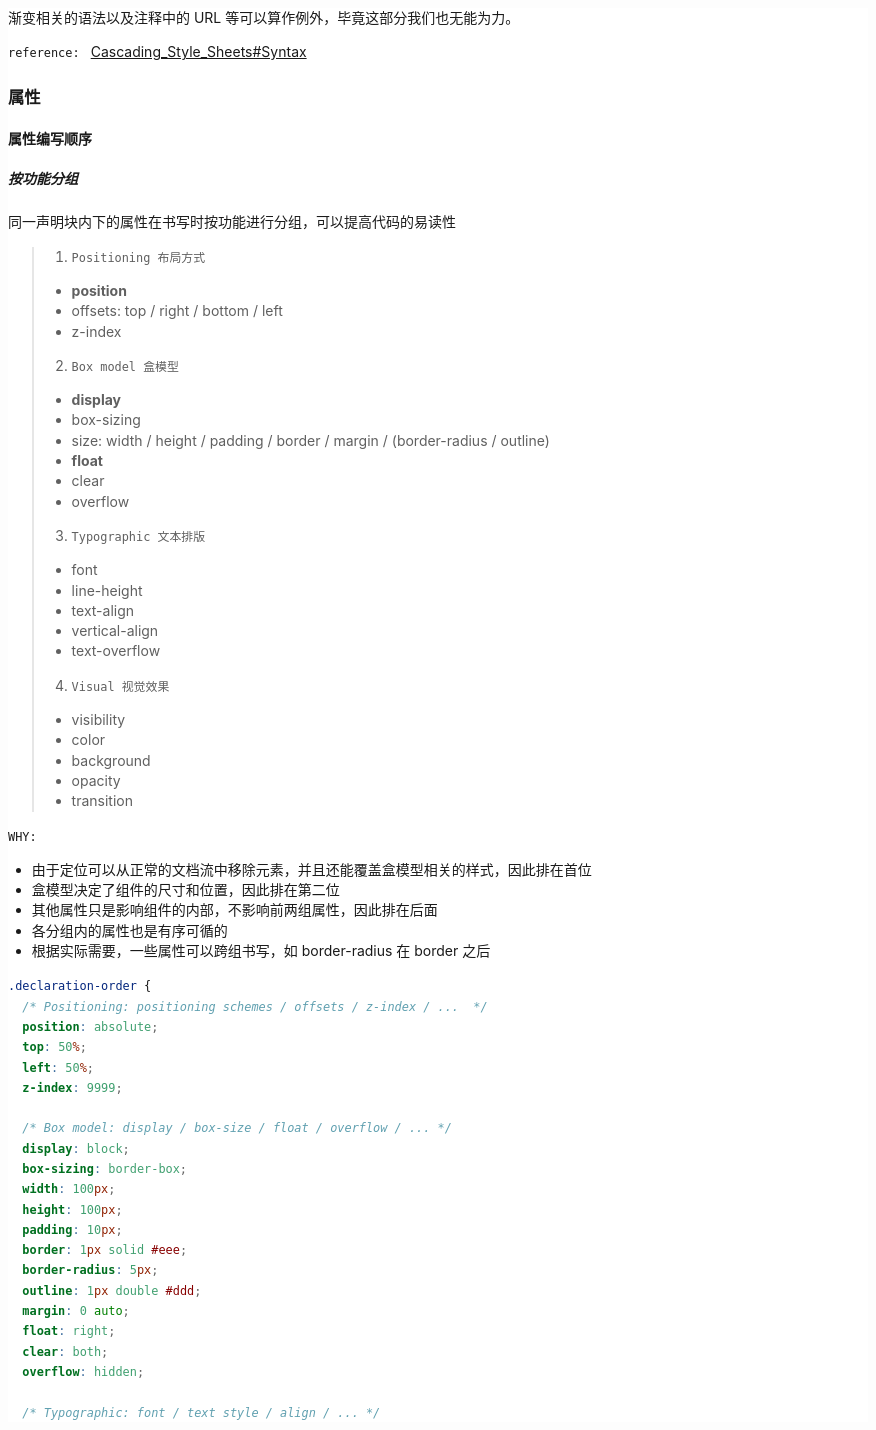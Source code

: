 渐变相关的语法以及注释中的 URL 等可以算作例外，毕竟这部分我们也无能为力。

`reference: ` [Cascading_Style_Sheets#Syntax](https://en.wikipedia.org/wiki/Cascading_Style_Sheets#Syntax)

### 属性

#### 属性编写顺序

##### 按功能分组

同一声明块内下的属性在书写时按功能进行分组，可以提高代码的易读性
> 1. `Positioning 布局方式`
>   - **position**
>   - offsets: top / right / bottom / left
>   - z-index
> 2. `Box model 盒模型`
>   - **display**
>   - box-sizing
>   - size: width / height / padding / border / margin / (border-radius / outline)
>   - **float**
>   - clear
>   - overflow
> 3. `Typographic 文本排版`
>   - font
>   - line-height
>   - text-align
>   - vertical-align
>   - text-overflow
> 4. `Visual 视觉效果`
>   - visibility
>   - color
>   - background
>   - opacity
>   - transition

`WHY: `
- 由于定位可以从正常的文档流中移除元素，并且还能覆盖盒模型相关的样式，因此排在首位
- 盒模型决定了组件的尺寸和位置，因此排在第二位
- 其他属性只是影响组件的内部，不影响前两组属性，因此排在后面
- 各分组内的属性也是有序可循的
- 根据实际需要，一些属性可以跨组书写，如 border-radius 在 border 之后
```css
.declaration-order {
  /* Positioning: positioning schemes / offsets / z-index / ...  */
  position: absolute;
  top: 50%;
  left: 50%;
  z-index: 9999;

  /* Box model: display / box-size / float / overflow / ... */
  display: block;
  box-sizing: border-box;
  width: 100px;
  height: 100px;
  padding: 10px;
  border: 1px solid #eee;
  border-radius: 5px;
  outline: 1px double #ddd;
  margin: 0 auto;
  float: right;
  clear: both;
  overflow: hidden;

  /* Typographic: font / text style / align / ... */
```